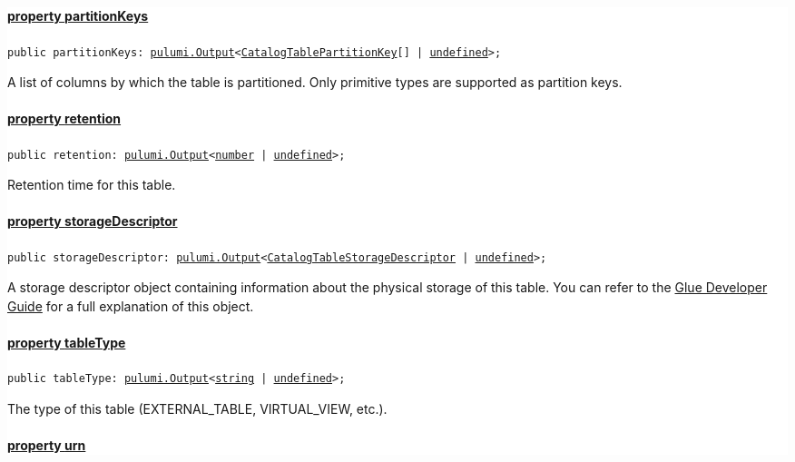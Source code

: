 <h4 class="pdoc-member-header" id="CatalogTable-partitionKeys">
<a class="pdoc-child-name" href="https://github.com/pulumi/pulumi-aws/blob/{{< param git_sha >}}/sdk/nodejs/glue/catalogTable.ts#L136">property <b>partitionKeys</b></a>
</h4>

<pre class="highlight"><code><span class='kd'>public </span>partitionKeys: <a href='/docs/reference/pkg/nodejs/pulumi/pulumi/#Output'>pulumi.Output</a>&lt;<a href='/docs/reference/pkg/nodejs/pulumi/aws/types/output/#CatalogTablePartitionKey'>CatalogTablePartitionKey</a>[] | <span class='kd'><a href='https://developer.mozilla.org/en-US/docs/Web/JavaScript/Reference/Global_Objects/undefined'>undefined</a></span>&gt;;</code></pre>

A list of columns by which the table is partitioned. Only primitive types are supported as partition keys.

<h4 class="pdoc-member-header" id="CatalogTable-retention">
<a class="pdoc-child-name" href="https://github.com/pulumi/pulumi-aws/blob/{{< param git_sha >}}/sdk/nodejs/glue/catalogTable.ts#L140">property <b>retention</b></a>
</h4>

<pre class="highlight"><code><span class='kd'>public </span>retention: <a href='/docs/reference/pkg/nodejs/pulumi/pulumi/#Output'>pulumi.Output</a>&lt;<span class='kd'><a href='https://developer.mozilla.org/en-US/docs/Web/JavaScript/Reference/Global_Objects/Number'>number</a></span> | <span class='kd'><a href='https://developer.mozilla.org/en-US/docs/Web/JavaScript/Reference/Global_Objects/undefined'>undefined</a></span>&gt;;</code></pre>

Retention time for this table.

<h4 class="pdoc-member-header" id="CatalogTable-storageDescriptor">
<a class="pdoc-child-name" href="https://github.com/pulumi/pulumi-aws/blob/{{< param git_sha >}}/sdk/nodejs/glue/catalogTable.ts#L144">property <b>storageDescriptor</b></a>
</h4>

<pre class="highlight"><code><span class='kd'>public </span>storageDescriptor: <a href='/docs/reference/pkg/nodejs/pulumi/pulumi/#Output'>pulumi.Output</a>&lt;<a href='/docs/reference/pkg/nodejs/pulumi/aws/types/output/#CatalogTableStorageDescriptor'>CatalogTableStorageDescriptor</a> | <span class='kd'><a href='https://developer.mozilla.org/en-US/docs/Web/JavaScript/Reference/Global_Objects/undefined'>undefined</a></span>&gt;;</code></pre>

A storage descriptor object containing information about the physical storage of this table. You can refer to the [Glue Developer Guide](https://docs.aws.amazon.com/glue/latest/dg/aws-glue-api-catalog-tables.html#aws-glue-api-catalog-tables-StorageDescriptor) for a full explanation of this object.

<h4 class="pdoc-member-header" id="CatalogTable-tableType">
<a class="pdoc-child-name" href="https://github.com/pulumi/pulumi-aws/blob/{{< param git_sha >}}/sdk/nodejs/glue/catalogTable.ts#L148">property <b>tableType</b></a>
</h4>

<pre class="highlight"><code><span class='kd'>public </span>tableType: <a href='/docs/reference/pkg/nodejs/pulumi/pulumi/#Output'>pulumi.Output</a>&lt;<span class='kd'><a href='https://developer.mozilla.org/en-US/docs/Web/JavaScript/Reference/Global_Objects/String'>string</a></span> | <span class='kd'><a href='https://developer.mozilla.org/en-US/docs/Web/JavaScript/Reference/Global_Objects/undefined'>undefined</a></span>&gt;;</code></pre>

The type of this table (EXTERNAL_TABLE, VIRTUAL_VIEW, etc.).

<h4 class="pdoc-member-header" id="CatalogTable-urn">
<a class="pdoc-child-name" href="https://github.com/pulumi/pulumi-aws/blob/{{< param git_sha >}}/sdk/nodejs/glue/catalogTable.ts#L82">property <b>urn</b></a>
</h4>
